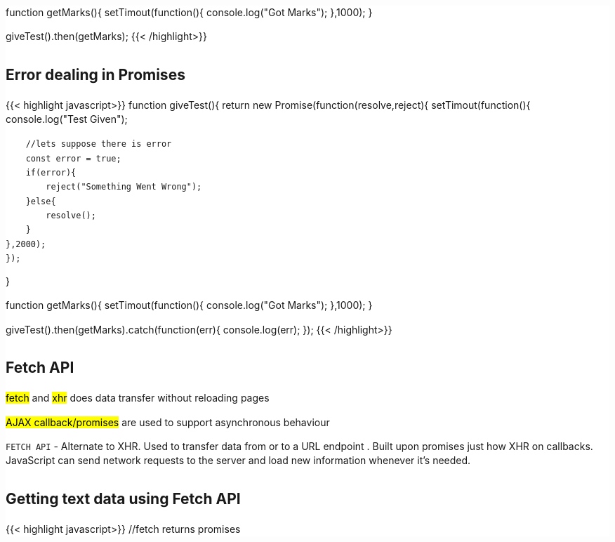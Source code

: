 function getMarks(){
    setTimout(function(){
        console.log("Got Marks");
    },1000);
}

giveTest().then(getMarks);
{{< /highlight>}}


## Error dealing in Promises

{{< highlight javascript>}}
function giveTest(){
    return new Promise(function(resolve,reject){
    setTimout(function(){
        console.log("Test Given");

        //lets suppose there is error
        const error = true;
        if(error){
            reject("Something Went Wrong");
        }else{
            resolve();
        }
    },2000);    
    });
}

function getMarks(){
    setTimout(function(){
        console.log("Got Marks");
    },1000);
}

giveTest().then(getMarks).catch(function(err){
    console.log(err);
});
{{< /highlight>}}

## Fetch API
<mark>fetch</mark> and <mark>xhr</mark> does data transfer without reloading pages

<mark>AJAX callback/promises</mark> are used to support asynchronous behaviour

`FETCH API` - Alternate to XHR. Used to transfer data from or to a URL endpoint . Built upon promises just how XHR on callbacks.
JavaScript can send network requests to the server and load new information whenever it’s needed.


## Getting text data using Fetch API

{{< highlight javascript>}}
//fetch returns promises
